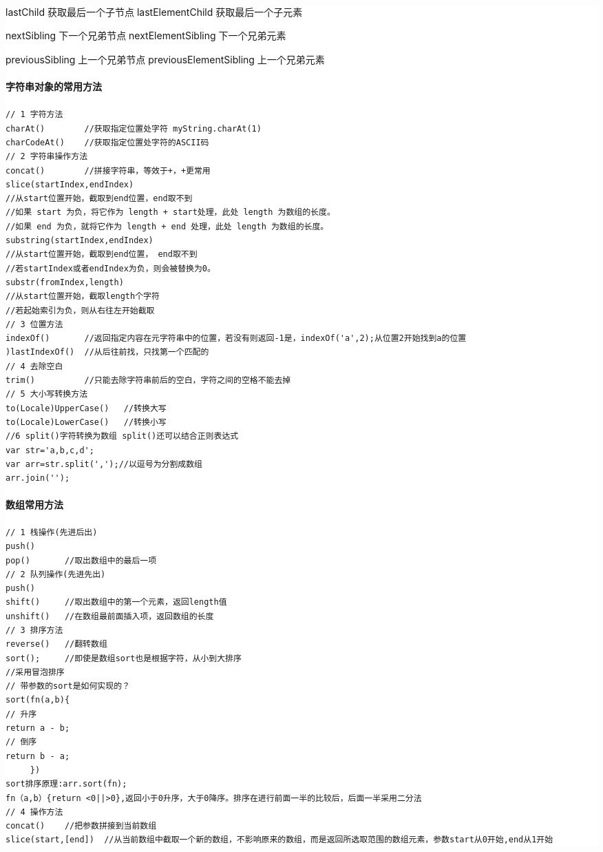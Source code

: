 lastChild    获取最后一个子节点	lastElementChild     获取最后一个子元素

nextSibling  下一个兄弟节点		nextElementSibling	下一个兄弟元素

previousSibling   上一个兄弟节点	 previousElementSibling    上一个兄弟元素

#### 字符串对象的常用方法

```
// 1 字符方法
charAt()    	//获取指定位置处字符 myString.charAt(1)
charCodeAt()  	//获取指定位置处字符的ASCII码
// 2 字符串操作方法
concat()   		//拼接字符串，等效于+，+更常用
slice(startIndex,endIndex)
//从start位置开始，截取到end位置，end取不到
//如果 start 为负，将它作为 length + start处理，此处 length 为数组的长度。
//如果 end 为负，就将它作为 length + end 处理，此处 length 为数组的长度。
substring(startIndex,endIndex) 	
//从start位置开始，截取到end位置， end取不到
//若startIndex或者endIndex为负，则会被替换为0。
substr(fromIndex,length)   		
//从start位置开始，截取length个字符
//若起始索引为负，则从右往左开始截取
// 3 位置方法
indexOf()   	//返回指定内容在元字符串中的位置，若没有则返回-1是，indexOf('a',2);从位置2开始找到a的位置
)lastIndexOf() 	//从后往前找，只找第一个匹配的
// 4 去除空白   
trim()  		//只能去除字符串前后的空白，字符之间的空格不能去掉
// 5 大小写转换方法
to(Locale)UpperCase() 	//转换大写
to(Locale)LowerCase() 	//转换小写
//6 split()字符转换为数组 split()还可以结合正则表达式
var str='a,b,c,d';
var arr=str.split(',');//以逗号为分割成数组
arr.join('');
```



#### 数组常用方法

```
// 1 栈操作(先进后出)
push()		
pop() 		//取出数组中的最后一项
// 2 队列操作(先进先出)
push()
shift()		//取出数组中的第一个元素，返回length值
unshift() 	//在数组最前面插入项，返回数组的长度
// 3 排序方法
reverse()	//翻转数组
sort(); 	//即使是数组sort也是根据字符，从小到大排序
//采用冒泡排序
// 带参数的sort是如何实现的？
sort(fn(a,b){
// 升序
return a - b;
// 倒序
return b - a;
     })
sort排序原理:arr.sort(fn);
fn（a,b）{return <0||>0},返回小于0升序，大于0降序。排序在进行前面一半的比较后，后面一半采用二分法
// 4 操作方法
concat()  	//把参数拼接到当前数组
slice(start,[end]) 	//从当前数组中截取一个新的数组，不影响原来的数组，而是返回所选取范围的数组元素，参数start从0开始,end从1开始
```